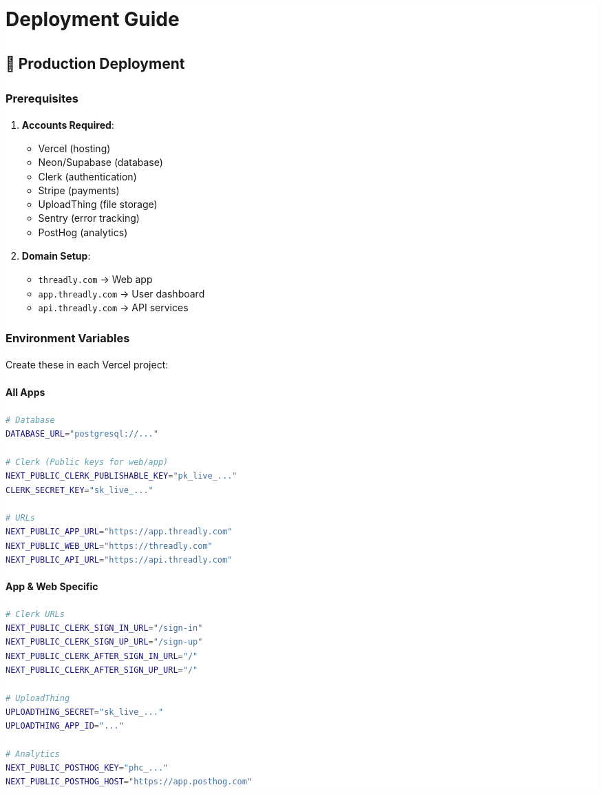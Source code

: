 # Deployment Guide

## 🚀 Production Deployment

### Prerequisites

1. **Accounts Required**:
   - Vercel (hosting)
   - Neon/Supabase (database)
   - Clerk (authentication)
   - Stripe (payments)
   - UploadThing (file storage)
   - Sentry (error tracking)
   - PostHog (analytics)

2. **Domain Setup**:
   - `threadly.com` → Web app
   - `app.threadly.com` → User dashboard
   - `api.threadly.com` → API services

### Environment Variables

Create these in each Vercel project:

#### All Apps
```bash
# Database
DATABASE_URL="postgresql://..."

# Clerk (Public keys for web/app)
NEXT_PUBLIC_CLERK_PUBLISHABLE_KEY="pk_live_..."
CLERK_SECRET_KEY="sk_live_..."

# URLs
NEXT_PUBLIC_APP_URL="https://app.threadly.com"
NEXT_PUBLIC_WEB_URL="https://threadly.com"
NEXT_PUBLIC_API_URL="https://api.threadly.com"
```

#### App & Web Specific
```bash
# Clerk URLs
NEXT_PUBLIC_CLERK_SIGN_IN_URL="/sign-in"
NEXT_PUBLIC_CLERK_SIGN_UP_URL="/sign-up"
NEXT_PUBLIC_CLERK_AFTER_SIGN_IN_URL="/"
NEXT_PUBLIC_CLERK_AFTER_SIGN_UP_URL="/"

# UploadThing
UPLOADTHING_SECRET="sk_live_..."
UPLOADTHING_APP_ID="..."

# Analytics
NEXT_PUBLIC_POSTHOG_KEY="phc_..."
NEXT_PUBLIC_POSTHOG_HOST="https://app.posthog.com"
```
